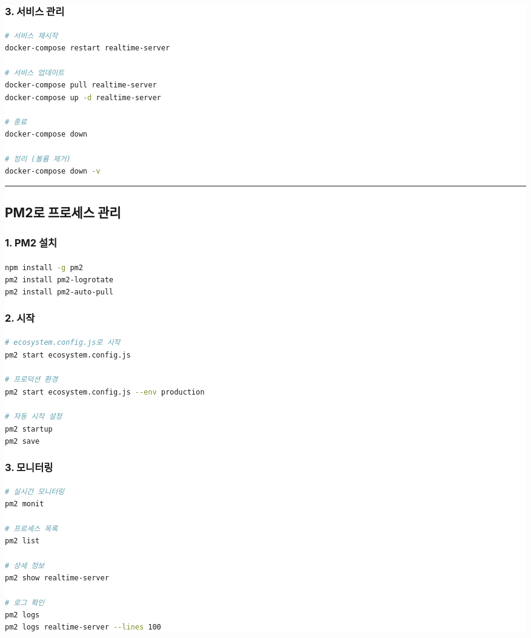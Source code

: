 ### 3. 서비스 관리

```bash
# 서비스 재시작
docker-compose restart realtime-server

# 서비스 업데이트
docker-compose pull realtime-server
docker-compose up -d realtime-server

# 종료
docker-compose down

# 정리 (볼륨 제거)
docker-compose down -v
```

---

## PM2로 프로세스 관리

### 1. PM2 설치

```bash
npm install -g pm2
pm2 install pm2-logrotate
pm2 install pm2-auto-pull
```

### 2. 시작

```bash
# ecosystem.config.js로 시작
pm2 start ecosystem.config.js

# 프로덕션 환경
pm2 start ecosystem.config.js --env production

# 자동 시작 설정
pm2 startup
pm2 save
```

### 3. 모니터링

```bash
# 실시간 모니터링
pm2 monit

# 프로세스 목록
pm2 list

# 상세 정보
pm2 show realtime-server

# 로그 확인
pm2 logs
pm2 logs realtime-server --lines 100
```
